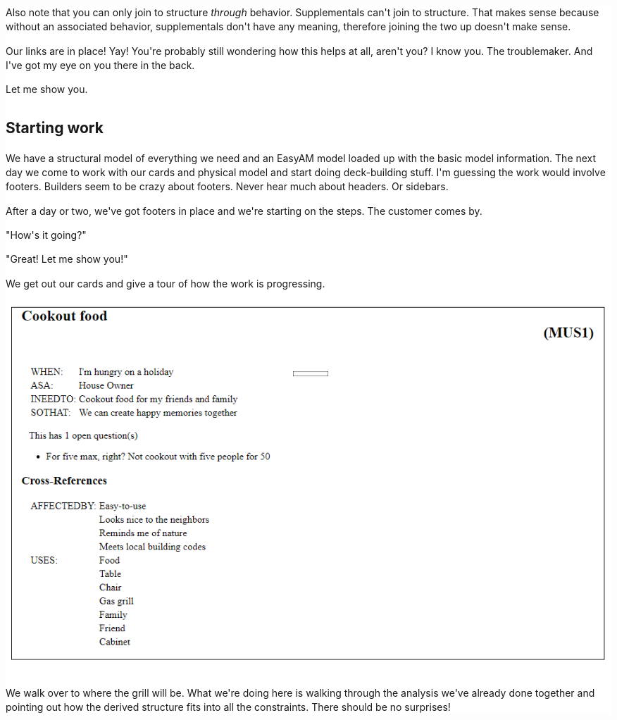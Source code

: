 Also note that you can only join to structure *through* behavior. Supplementals can't join to structure. That makes sense because without an associated behavior, supplementals don't have any meaning, therefore joining the two up doesn't make sense.

Our links are in place! Yay! You're probably still wondering how this helps at all, aren't you? I know you. The troublemaker. And I've got my eye on you there in the back. 

Let me show you.

## Starting work

We have a structural model of everything we need and an EasyAM model loaded up with the basic model information. The next day we come to work with our cards and physical model and start doing deck-building stuff. I'm guessing the work would involve footers. Builders seem to be crazy about footers. Never hear much about headers. Or sidebars.

After a day or two, we've got footers in place and we're starting on the steps. The customer comes by.

"How's it going?"

"Great! Let me show you!"

We get out our cards and give a tour of how the work is progressing.

![The Cookout Food behavior card with full title, associated supplementals, and domain links](images/chapter16-easyam-2.png)

We walk over to where the grill will be. What we're doing here is walking through the analysis we've already done together and pointing out how the derived structure fits into all the constraints. There should be no surprises!
